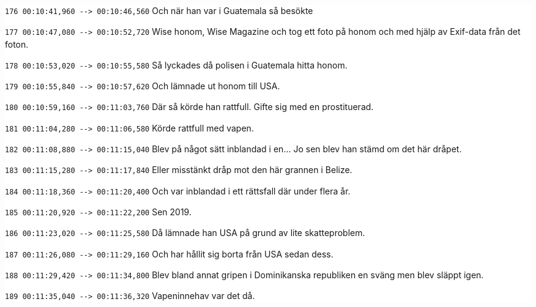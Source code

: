 

`176 00:10:41,960 --> 00:10:46,560`
Och när han var i Guatemala så besökte



`177 00:10:47,080 --> 00:10:52,720`
Wise honom, Wise Magazine och tog ett foto på honom och med hjälp av Exif-data från det foton.



`178 00:10:53,020 --> 00:10:55,580`
Så lyckades då polisen i Guatemala hitta honom.



`179 00:10:55,840 --> 00:10:57,620`
Och lämnade ut honom till USA.



`180 00:10:59,160 --> 00:11:03,760`
Där så körde han rattfull. Gifte sig med en prostituerad.



`181 00:11:04,280 --> 00:11:06,580`
Körde rattfull med vapen.



`182 00:11:08,880 --> 00:11:15,040`
Blev på något sätt inblandad i en... Jo sen blev han stämd om det här dråpet.



`183 00:11:15,280 --> 00:11:17,840`
Eller misstänkt dråp mot den här grannen i Belize.



`184 00:11:18,360 --> 00:11:20,400`
Och var inblandad i ett rättsfall där under flera år.



`185 00:11:20,920 --> 00:11:22,200`
Sen 2019.



`186 00:11:23,020 --> 00:11:25,580`
Då lämnade han USA på grund av lite skatteproblem.



`187 00:11:26,080 --> 00:11:29,160`
Och har hållit sig borta från USA sedan dess.



`188 00:11:29,420 --> 00:11:34,800`
Blev bland annat gripen i Dominikanska republiken en sväng men blev släppt igen.



`189 00:11:35,040 --> 00:11:36,320`
Vapeninnehav var det då.
